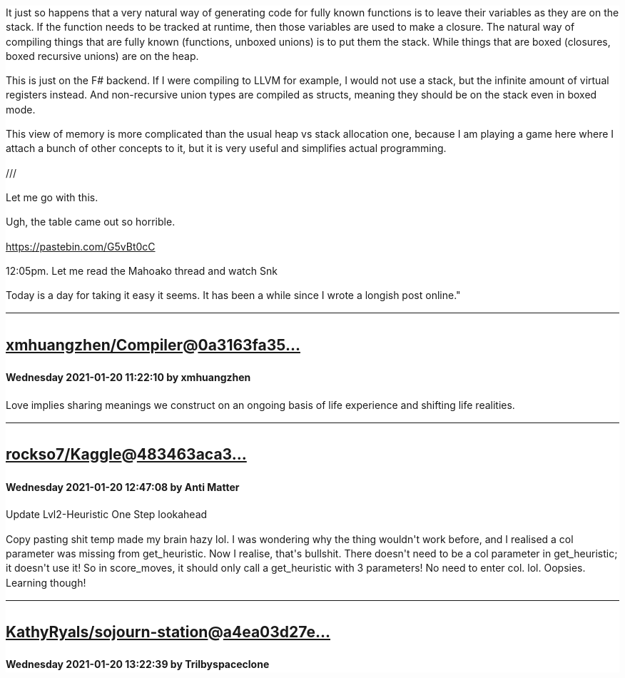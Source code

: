 It just so happens that a very natural way of generating code for fully known functions is to leave their variables as they are on the stack. If the function needs to be tracked at runtime, then those variables are used to make a closure. The natural way of compiling things that are fully known (functions, unboxed unions) is to put them the stack. While things that are boxed (closures, boxed recursive unions) are on the heap.

This is just on the F# backend. If I were compiling to LLVM for example, I would not use a stack, but the infinite amount of virtual registers instead. And non-recursive union types are compiled as structs, meaning they should be on the stack even in boxed mode.

This view of memory is more complicated than the usual heap vs stack allocation one, because I am playing a game here where I attach a bunch of other concepts to it, but it is very useful and simplifies actual programming.

///

Let me go with this.

Ugh, the table came out so horrible.

https://pastebin.com/G5vBt0cC

12:05pm. Let me read the Mahoako thread and watch Snk

Today is a day for taking it easy it seems. It has been a while since I wrote a longish post online."

---
## [xmhuangzhen/Compiler](https://github.com/xmhuangzhen/Compiler)@[0a3163fa35...](https://github.com/xmhuangzhen/Compiler/commit/0a3163fa35b5bbe571538cbff256ef08bd141a3d)
#### Wednesday 2021-01-20 11:22:10 by xmhuangzhen

Love implies sharing meanings we construct on an ongoing basis of life experience and shifting life realities.

---
## [rockso7/Kaggle](https://github.com/rockso7/Kaggle)@[483463aca3...](https://github.com/rockso7/Kaggle/commit/483463aca30567a42937e00e15221a76eff573a6)
#### Wednesday 2021-01-20 12:47:08 by Anti Matter

Update Lvl2-Heuristic One Step lookahead

Copy pasting shit temp made my brain hazy lol. I was wondering why the thing wouldn't work before, and I realised a col parameter was missing from get_heuristic. Now I realise, that's bullshit.
There doesn't need to be a col parameter in get_heuristic; it doesn't use it! So in score_moves, it should only call a get_heuristic with 3 parameters! No need to enter col. lol. Oopsies. Learning though!

---
## [KathyRyals/sojourn-station](https://github.com/KathyRyals/sojourn-station)@[a4ea03d27e...](https://github.com/KathyRyals/sojourn-station/commit/a4ea03d27e9007eb68988fff069bc81719296ed4)
#### Wednesday 2021-01-20 13:22:39 by Trilbyspaceclone

